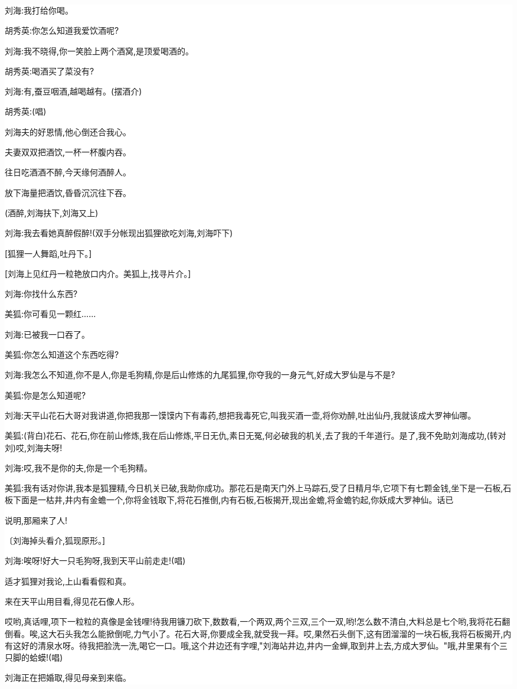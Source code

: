 刘海:我打给你喝。

胡秀英:你怎么知道我爱饮酒呢?

刘海:我不晓得,你一笑脸上两个酒窝,是顶爱喝酒的。

胡秀英:喝酒买了菜没有?

刘海:有,蚕豆咽酒,越喝越有。(摆酒介)

胡秀英:(唱)

刘海夫的好恩情,他心倒还合我心。

夫妻双双把酒饮,一杯一杯腹内吞。

往日吃酒酒不醉,今天缘何酒醉人。

放下海量把酒饮,昏昏沉沉往下吞。

(酒醉,刘海扶下,刘海又上)

刘海:我去看她真醉假醉!(双手分帐现出狐狸欲吃刘海,刘海吓下)

[狐狸一人舞蹈,吐丹下。]

[刘海上见红丹一粒艳放口内介。美狐上,找寻片介。]

刘海:你找什么东西?

美狐:你可看见一颗红……

刘海:已被我一口吞了。

美狐:你怎么知道这个东西吃得?

刘海:我怎么不知道,你不是人,你是毛狗精,你是后山修炼的九尾狐狸,你夺我的一身元气,好成大罗仙是与不是?

美狐:你是怎么知道呢?

刘海:天平山花石大哥对我讲道,你把我那一馍馍内下有毒药,想把我毒死它,叫我买酒一壶,将你劝醉,吐出仙丹,我就该成大罗神仙哪。

美狐:(背白)花石、花石,你在前山修炼,我在后山修炼,平日无仇,素日无冤,何必破我的机关,去了我的千年道行。是了,我不免助刘海成功,(转对刘)哎,刘海夫呀!

刘海:哎,我不是你的夫,你是一个毛狗精。

美狐:我有话对你讲,我本是狐狸精,今日机关已破,我助你成功。那花石是南天门外上马踪石,受了日精月华,它项下有七颗金钱,坐下是一石板,石板下面是一枯井,井内有金蟾一个,你将金钱取下,将花石推倒,内有石板,石板揭开,现出金蟾,将金蟾钓起,你妖成大罗神仙。话已

说明,那厢来了人!

〔刘海掉头看介,狐现原形。]

刘海:唉呀!好大一只毛狗呀,我到天平山前走走!(唱)

适才狐狸对我论,上山看看假和真。

来在天平山用目看,得见花石像人形。

哎哟,真话哩,项下一粒粒的真像是金钱哩!待我用镰刀砍下,数数看,一个两双,两个三双,三个一双,哟!怎么数不清白,大料总是七个哟,我将花石翻倒看。唉,这大石头我怎么能掀倒呢,力气小了。花石大哥,你要成全我,就受我一拜。哎,果然石头倒下,这有团溜溜的一块石板,我将石板揭开,内有这好的清泉水呀。待我把脸洗一洗,喝它一口。哦,这个井边还有字哩,"刘海站井边,井内一金蝉,取到井上去,方成大罗仙。"哦,井里果有个三只脚的蛤蟆!(唱)

刘海正在把婚取,得见母亲到来临。

